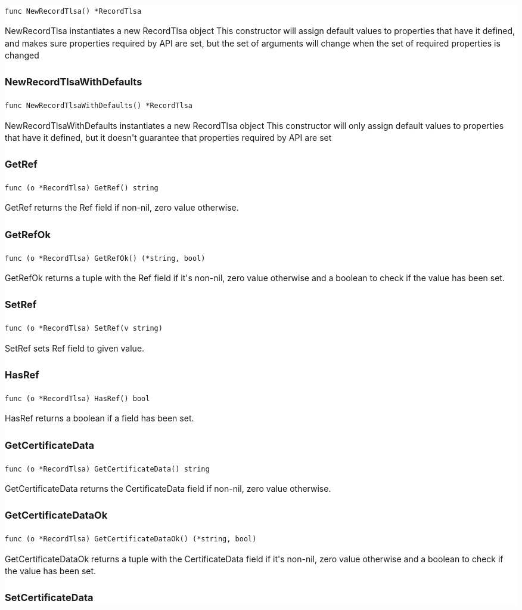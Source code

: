 `func NewRecordTlsa() *RecordTlsa`

NewRecordTlsa instantiates a new RecordTlsa object
This constructor will assign default values to properties that have it defined,
and makes sure properties required by API are set, but the set of arguments
will change when the set of required properties is changed

### NewRecordTlsaWithDefaults

`func NewRecordTlsaWithDefaults() *RecordTlsa`

NewRecordTlsaWithDefaults instantiates a new RecordTlsa object
This constructor will only assign default values to properties that have it defined,
but it doesn't guarantee that properties required by API are set

### GetRef

`func (o *RecordTlsa) GetRef() string`

GetRef returns the Ref field if non-nil, zero value otherwise.

### GetRefOk

`func (o *RecordTlsa) GetRefOk() (*string, bool)`

GetRefOk returns a tuple with the Ref field if it's non-nil, zero value otherwise
and a boolean to check if the value has been set.

### SetRef

`func (o *RecordTlsa) SetRef(v string)`

SetRef sets Ref field to given value.

### HasRef

`func (o *RecordTlsa) HasRef() bool`

HasRef returns a boolean if a field has been set.

### GetCertificateData

`func (o *RecordTlsa) GetCertificateData() string`

GetCertificateData returns the CertificateData field if non-nil, zero value otherwise.

### GetCertificateDataOk

`func (o *RecordTlsa) GetCertificateDataOk() (*string, bool)`

GetCertificateDataOk returns a tuple with the CertificateData field if it's non-nil, zero value otherwise
and a boolean to check if the value has been set.

### SetCertificateData
